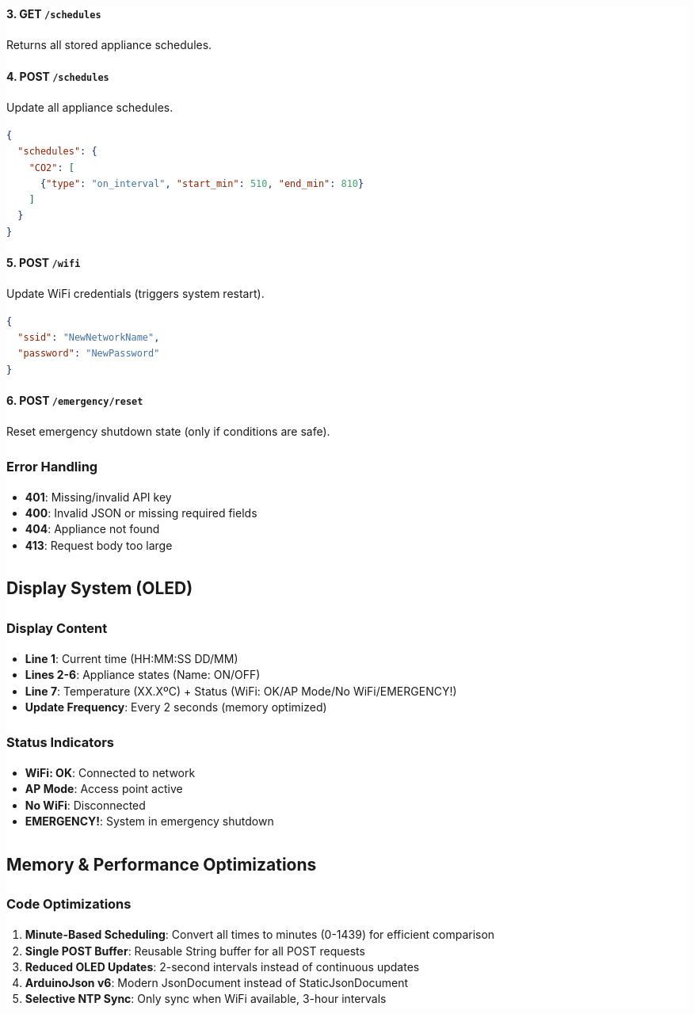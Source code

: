 #### 3. GET `/schedules`
Returns all stored appliance schedules.

#### 4. POST `/schedules`
Update all appliance schedules.
```json
{
  "schedules": {
    "CO2": [
      {"type": "on_interval", "start_min": 510, "end_min": 810}
    ]
  }
}
```

#### 5. POST `/wifi`
Update WiFi credentials (triggers system restart).
```json
{
  "ssid": "NewNetworkName",
  "password": "NewPassword"
}
```

#### 6. POST `/emergency/reset`
Reset emergency shutdown state (only if conditions are safe).

### Error Handling
- **401**: Missing/invalid API key
- **400**: Invalid JSON or missing required fields
- **404**: Appliance not found
- **413**: Request body too large

## Display System (OLED)

### Display Content
- **Line 1**: Current time (HH:MM:SS DD/MM)
- **Lines 2-6**: Appliance states (Name: ON/OFF)
- **Line 7**: Temperature (XX.XºC) + Status (WiFi: OK/AP Mode/No WiFi/EMERGENCY!)
- **Update Frequency**: Every 2 seconds (memory optimized)

### Status Indicators
- **WiFi: OK**: Connected to network
- **AP Mode**: Access point active
- **No WiFi**: Disconnected
- **EMERGENCY!**: System in emergency shutdown

## Memory & Performance Optimizations

### Code Optimizations
1. **Minute-Based Scheduling**: Convert all times to minutes (0-1439) for efficient comparison
2. **Single POST Buffer**: Reusable String buffer for all POST requests  
3. **Reduced OLED Updates**: 2-second intervals instead of continuous updates
4. **ArduinoJson v6**: Modern JsonDocument instead of StaticJsonDocument
5. **Selective NTP Sync**: Only sync when WiFi available, 3-hour intervals
